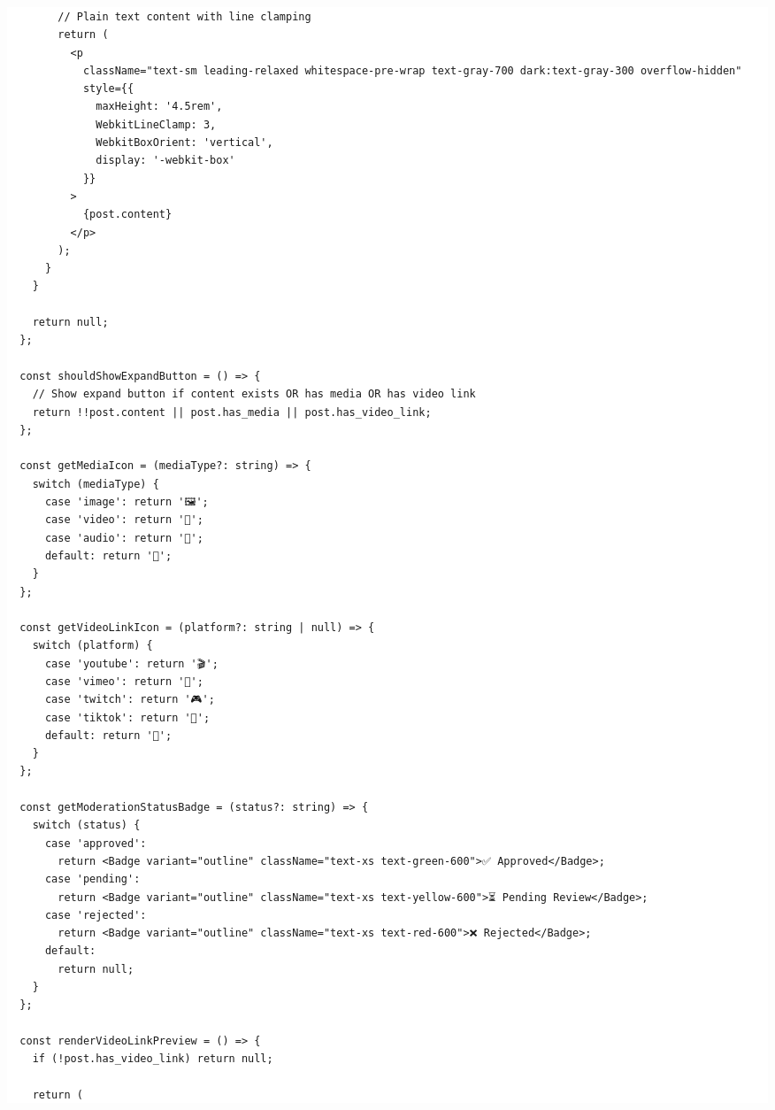 ```typescript:src/features/posts/components/PostCard.tsx
        // Plain text content with line clamping
        return (
          <p 
            className="text-sm leading-relaxed whitespace-pre-wrap text-gray-700 dark:text-gray-300 overflow-hidden"
            style={{ 
              maxHeight: '4.5rem',
              WebkitLineClamp: 3,
              WebkitBoxOrient: 'vertical',
              display: '-webkit-box'
            }}
          >
            {post.content}
          </p>
        );
      }
    }

    return null;
  };

  const shouldShowExpandButton = () => {
    // Show expand button if content exists OR has media OR has video link
    return !!post.content || post.has_media || post.has_video_link;
  };

  const getMediaIcon = (mediaType?: string) => {
    switch (mediaType) {
      case 'image': return '🖼️';
      case 'video': return '🎥';
      case 'audio': return '🎵';
      default: return '📎';
    }
  };

  const getVideoLinkIcon = (platform?: string | null) => {
    switch (platform) {
      case 'youtube': return '🎬';
      case 'vimeo': return '🎥';
      case 'twitch': return '🎮';
      case 'tiktok': return '🎵';
      default: return '🔗';
    }
  };

  const getModerationStatusBadge = (status?: string) => {
    switch (status) {
      case 'approved':
        return <Badge variant="outline" className="text-xs text-green-600">✅ Approved</Badge>;
      case 'pending':
        return <Badge variant="outline" className="text-xs text-yellow-600">⏳ Pending Review</Badge>;
      case 'rejected':
        return <Badge variant="outline" className="text-xs text-red-600">❌ Rejected</Badge>;
      default:
        return null;
    }
  };

  const renderVideoLinkPreview = () => {
    if (!post.has_video_link) return null;

    return (
```